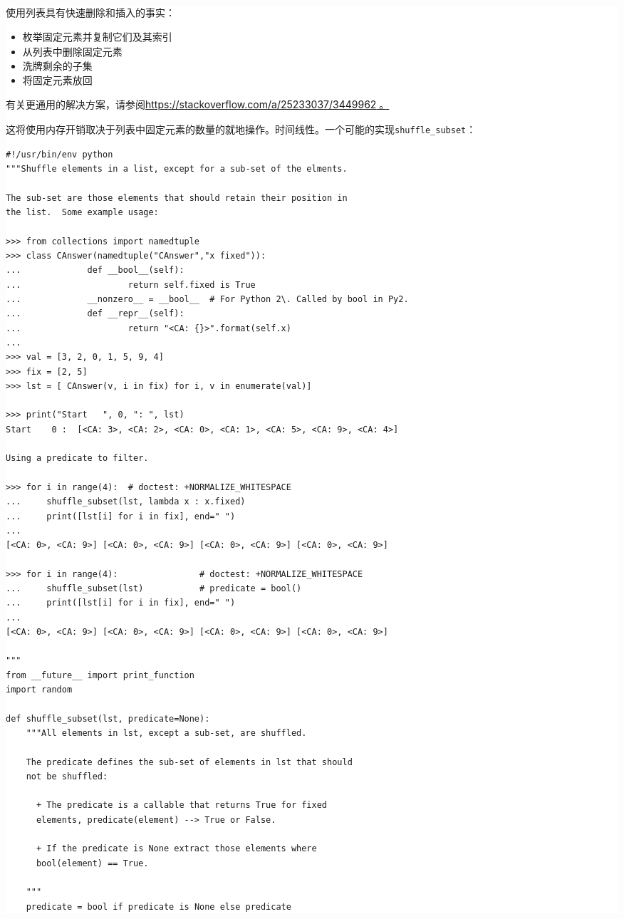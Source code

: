 使用列表具有快速删除和插入的事实：

*   枚举固定元素并复制它们及其索引
*   从列表中删除固定元素
*   洗牌剩余的子集
*   将固定元素放回

有关更通用的解决方案，请参阅[https://stackoverflow.com/a/25233037/3449962 。](https://stackoverflow.com/a/25233037/3449962)

这将使用内存开销取决于列表中固定元素的数量的就地操作。时间线性。一个可能的实现`shuffle_subset`：

```
#!/usr/bin/env python
"""Shuffle elements in a list, except for a sub-set of the elments.

The sub-set are those elements that should retain their position in
the list.  Some example usage:

>>> from collections import namedtuple
>>> class CAnswer(namedtuple("CAnswer","x fixed")):
...             def __bool__(self):
...                     return self.fixed is True
...             __nonzero__ = __bool__  # For Python 2\. Called by bool in Py2.
...             def __repr__(self):
...                     return "<CA: {}>".format(self.x)
...
>>> val = [3, 2, 0, 1, 5, 9, 4]
>>> fix = [2, 5]
>>> lst = [ CAnswer(v, i in fix) for i, v in enumerate(val)]

>>> print("Start   ", 0, ": ", lst)
Start    0 :  [<CA: 3>, <CA: 2>, <CA: 0>, <CA: 1>, <CA: 5>, <CA: 9>, <CA: 4>]

Using a predicate to filter.

>>> for i in range(4):  # doctest: +NORMALIZE_WHITESPACE
...     shuffle_subset(lst, lambda x : x.fixed)
...     print([lst[i] for i in fix], end=" ")
...
[<CA: 0>, <CA: 9>] [<CA: 0>, <CA: 9>] [<CA: 0>, <CA: 9>] [<CA: 0>, <CA: 9>]

>>> for i in range(4):                # doctest: +NORMALIZE_WHITESPACE
...     shuffle_subset(lst)           # predicate = bool()
...     print([lst[i] for i in fix], end=" ")
...
[<CA: 0>, <CA: 9>] [<CA: 0>, <CA: 9>] [<CA: 0>, <CA: 9>] [<CA: 0>, <CA: 9>]

"""
from __future__ import print_function
import random

def shuffle_subset(lst, predicate=None):
    """All elements in lst, except a sub-set, are shuffled.

    The predicate defines the sub-set of elements in lst that should
    not be shuffled:

      + The predicate is a callable that returns True for fixed
      elements, predicate(element) --> True or False.

      + If the predicate is None extract those elements where
      bool(element) == True.

    """
    predicate = bool if predicate is None else predicate
```
